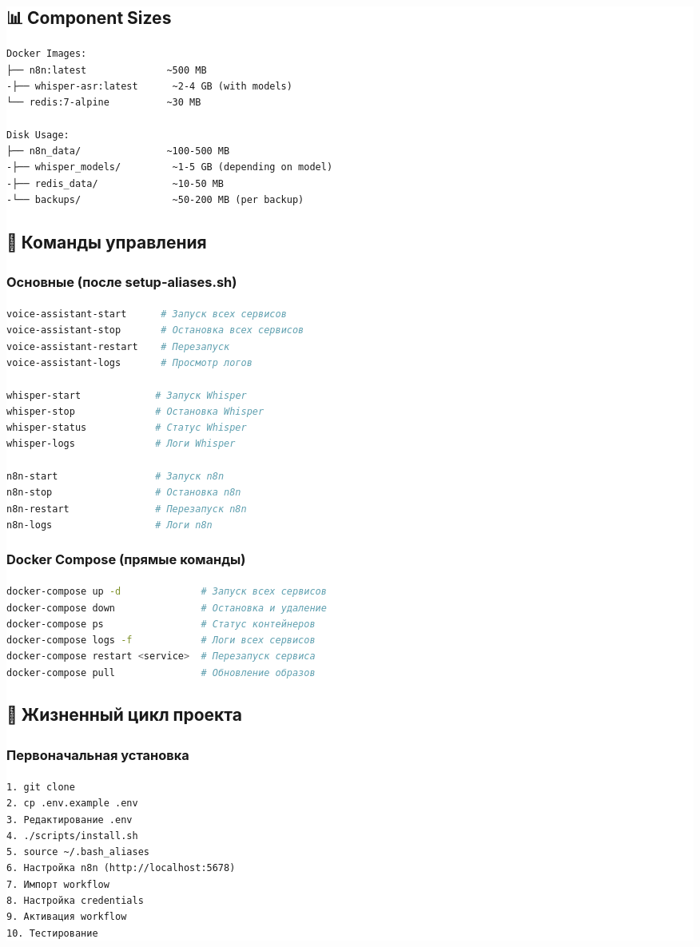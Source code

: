 ## 📊 Component Sizes

```
Docker Images:
├── n8n:latest              ~500 MB
-├── whisper-asr:latest      ~2-4 GB (with models)
└── redis:7-alpine          ~30 MB

Disk Usage:
├── n8n_data/               ~100-500 MB
-├── whisper_models/         ~1-5 GB (depending on model)
-├── redis_data/             ~10-50 MB
-└── backups/                ~50-200 MB (per backup)
```

## 🚀 Команды управления

### Основные (после setup-aliases.sh)
```bash
voice-assistant-start      # Запуск всех сервисов
voice-assistant-stop       # Остановка всех сервисов
voice-assistant-restart    # Перезапуск
voice-assistant-logs       # Просмотр логов

whisper-start             # Запуск Whisper
whisper-stop              # Остановка Whisper
whisper-status            # Статус Whisper
whisper-logs              # Логи Whisper

n8n-start                 # Запуск n8n
n8n-stop                  # Остановка n8n
n8n-restart               # Перезапуск n8n
n8n-logs                  # Логи n8n
```

### Docker Compose (прямые команды)
```bash
docker-compose up -d              # Запуск всех сервисов
docker-compose down               # Остановка и удаление
docker-compose ps                 # Статус контейнеров
docker-compose logs -f            # Логи всех сервисов
docker-compose restart <service>  # Перезапуск сервиса
docker-compose pull               # Обновление образов
```

## 🔄 Жизненный цикл проекта

### Первоначальная установка
```
1. git clone
2. cp .env.example .env
3. Редактирование .env
4. ./scripts/install.sh
5. source ~/.bash_aliases
6. Настройка n8n (http://localhost:5678)
7. Импорт workflow
8. Настройка credentials
9. Активация workflow
10. Тестирование
```
